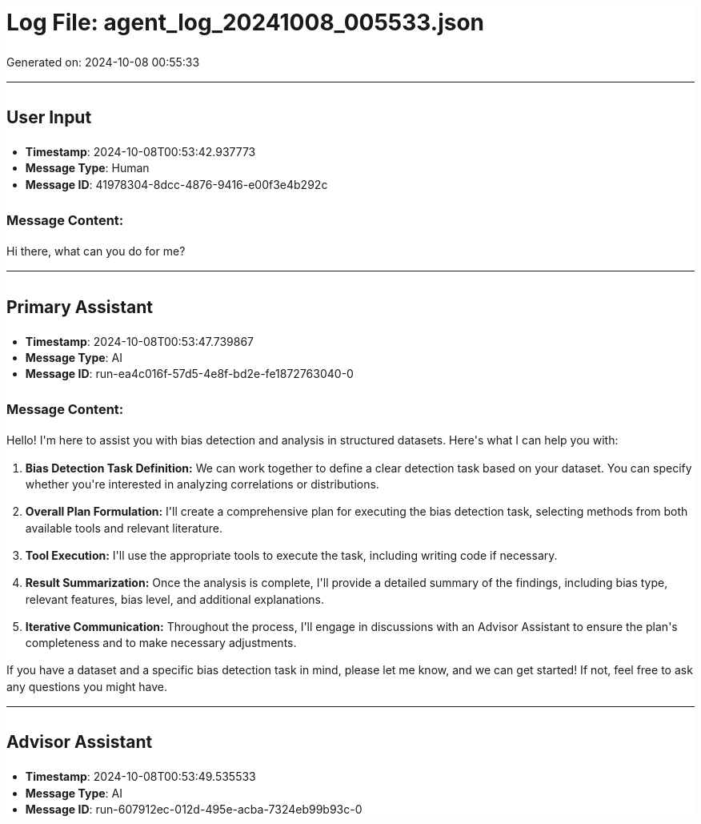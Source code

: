 # Log File: agent_log_20241008_005533.json

Generated on: 2024-10-08 00:55:33

---

## User Input
- **Timestamp**: 2024-10-08T00:53:42.937773
- **Message Type**: Human
- **Message ID**: 41978304-8dcc-4876-9416-e00f3e4b292c

### Message Content:

Hi there, what can you do for me?


---

## Primary Assistant
- **Timestamp**: 2024-10-08T00:53:47.739867
- **Message Type**: AI
- **Message ID**: run-ea4c016f-57d5-4e8f-bd2e-fe1872763040-0

### Message Content:

Hello! I'm here to assist you with bias detection and analysis in structured datasets. Here's what I can help you with:

1. **Bias Detection Task Definition:** We can work together to define a clear detection task based on your dataset. You can specify whether you're interested in analyzing correlations or distributions.

2. **Overall Plan Formulation:** I'll create a comprehensive plan for executing the bias detection task, selecting methods from both available tools and relevant literature.

3. **Tool Execution:** I'll use the appropriate tools to execute the task, including writing code if necessary.

4. **Result Summarization:** Once the analysis is complete, I'll provide a detailed summary of the findings, including bias type, relevant features, bias level, and additional explanations.

5. **Iterative Communication:** Throughout the process, I'll engage in discussions with an Advisor Assistant to ensure the plan's completeness and to make necessary adjustments.

If you have a dataset and a specific bias detection task in mind, please let me know, and we can get started! If not, feel free to ask any questions you might have.


---

## Advisor Assistant
- **Timestamp**: 2024-10-08T00:53:49.535533
- **Message Type**: AI
- **Message ID**: run-607912ec-012d-495e-acba-7324eb99b93c-0
